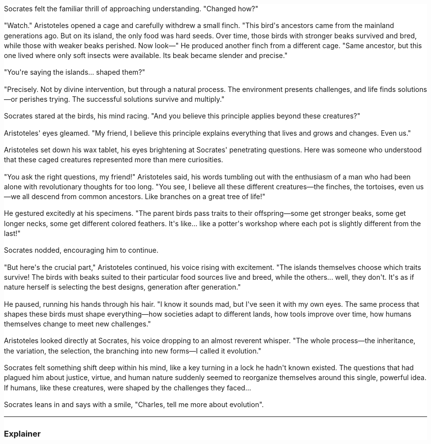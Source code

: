 Socrates felt the familiar thrill of approaching understanding. "Changed how?"

"Watch." Aristoteles opened a cage and carefully withdrew a small finch. "This bird's ancestors came from the mainland generations ago. But on its island, the only food was hard seeds. Over time, those birds with stronger beaks survived and bred, while those with weaker beaks perished. Now look—" He produced another finch from a different cage. "Same ancestor, but this one lived where only soft insects were available. Its beak became slender and precise."

"You're saying the islands... shaped them?"

"Precisely. Not by divine intervention, but through a natural process. The environment presents challenges, and life finds solutions—or perishes trying. The successful solutions survive and multiply."

Socrates stared at the birds, his mind racing. "And you believe this principle applies beyond these creatures?"

Aristoteles' eyes gleamed. "My friend, I believe this principle explains everything that lives and grows and changes. Even us."


Aristoteles set down his wax tablet, his eyes brightening at Socrates' penetrating questions. Here was someone who understood that these caged creatures represented more than mere curiosities.

"You ask the right questions, my friend!" Aristoteles said, his words tumbling out with the enthusiasm of a man who had been alone with revolutionary thoughts for too long. "You see, I believe all these different creatures—the finches, the tortoises, even us—we all descend from common ancestors. Like branches on a great tree of life!"

He gestured excitedly at his specimens. "The parent birds pass traits to their offspring—some get stronger beaks, some get longer necks, some get different colored feathers. It's like... like a potter's workshop where each pot is slightly different from the last!"

Socrates nodded, encouraging him to continue.

"But here's the crucial part," Aristoteles continued, his voice rising with excitement. "The islands themselves choose which traits survive! The birds with beaks suited to their particular food sources live and breed, while the others... well, they don't. It's as if nature herself is selecting the best designs, generation after generation."

He paused, running his hands through his hair. "I know it sounds mad, but I've seen it with my own eyes. The same process that shapes these birds must shape everything—how societies adapt to different lands, how tools improve over time, how humans themselves change to meet new challenges."

Aristoteles looked directly at Socrates, his voice dropping to an almost reverent whisper. "The whole process—the inheritance, the variation, the selection, the branching into new forms—I called it evolution."

Socrates felt something shift deep within his mind, like a key turning in a lock he hadn't known existed. The questions that had plagued him about justice, virtue, and human nature suddenly seemed to reorganize themselves around this single, powerful idea. If humans, like these creatures, were shaped by the challenges they faced...

Socrates leans in and says with a smile, "Charles, tell me more about evolution". 

---

### Explainer
